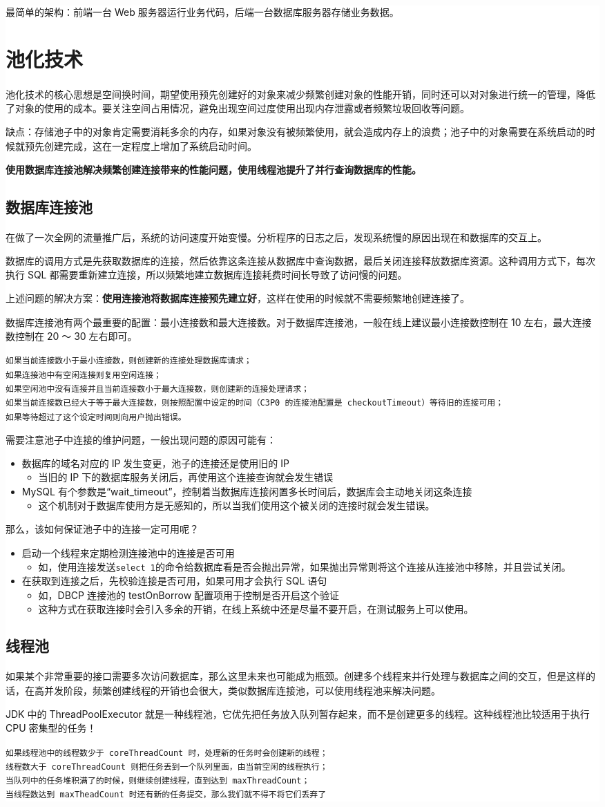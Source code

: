 最简单的架构：前端一台 Web 服务器运行业务代码，后端一台数据库服务器存储业务数据。

# 池化技术

池化技术的核心思想是空间换时间，期望使用预先创建好的对象来减少频繁创建对象的性能开销，同时还可以对对象进行统一的管理，降低了对象的使用的成本。要关注空间占用情况，避免出现空间过度使用出现内存泄露或者频繁垃圾回收等问题。

缺点：存储池子中的对象肯定需要消耗多余的内存，如果对象没有被频繁使用，就会造成内存上的浪费；池子中的对象需要在系统启动的时候就预先创建完成，这在一定程度上增加了系统启动时间。

**使用数据库连接池解决频繁创建连接带来的性能问题，使用线程池提升了并行查询数据库的性能。**

## 数据库连接池

在做了一次全网的流量推广后，系统的访问速度开始变慢。分析程序的日志之后，发现系统慢的原因出现在和数据库的交互上。

数据库的调用方式是先获取数据库的连接，然后依靠这条连接从数据库中查询数据，最后关闭连接释放数据库资源。这种调用方式下，每次执行 SQL 都需要重新建立连接，所以频繁地建立数据库连接耗费时间长导致了访问慢的问题。

上述问题的解决方案：**使用连接池将数据库连接预先建立好**，这样在使用的时候就不需要频繁地创建连接了。

数据库连接池有两个最重要的配置：最小连接数和最大连接数。对于数据库连接池，一般在线上建议最小连接数控制在 10 左右，最大连接数控制在 20 ～ 30 左右即可。

```
如果当前连接数小于最小连接数，则创建新的连接处理数据库请求；
如果连接池中有空闲连接则复用空闲连接；
如果空闲池中没有连接并且当前连接数小于最大连接数，则创建新的连接处理请求；
如果当前连接数已经大于等于最大连接数，则按照配置中设定的时间（C3P0 的连接池配置是 checkoutTimeout）等待旧的连接可用；
如果等待超过了这个设定时间则向用户抛出错误。
```

需要注意池子中连接的维护问题，一般出现问题的原因可能有：

- 数据库的域名对应的 IP 发生变更，池子的连接还是使用旧的 IP
  - 当旧的 IP 下的数据库服务关闭后，再使用这个连接查询就会发生错误
- MySQL 有个参数是“wait_timeout”，控制着当数据库连接闲置多长时间后，数据库会主动地关闭这条连接
  - 这个机制对于数据库使用方是无感知的，所以当我们使用这个被关闭的连接时就会发生错误。

那么，该如何保证池子中的连接一定可用呢？

- 启动一个线程来定期检测连接池中的连接是否可用
  - 如，使用连接发送`select 1`的命令给数据库看是否会抛出异常，如果抛出异常则将这个连接从连接池中移除，并且尝试关闭。
- 在获取到连接之后，先校验连接是否可用，如果可用才会执行 SQL 语句
  - 如，DBCP 连接池的 testOnBorrow 配置项用于控制是否开启这个验证
  - 这种方式在获取连接时会引入多余的开销，在线上系统中还是尽量不要开启，在测试服务上可以使用。

## 线程池

如果某个非常重要的接口需要多次访问数据库，那么这里未来也可能成为瓶颈。创建多个线程来并行处理与数据库之间的交互，但是这样的话，在高并发阶段，频繁创建线程的开销也会很大，类似数据库连接池，可以使用线程池来解决问题。

JDK 中的 ThreadPoolExecutor 就是一种线程池，它优先把任务放入队列暂存起来，而不是创建更多的线程。这种线程池比较适用于执行 CPU 密集型的任务！

```
如果线程池中的线程数少于 coreThreadCount 时，处理新的任务时会创建新的线程；
线程数大于 coreThreadCount 则把任务丢到一个队列里面，由当前空闲的线程执行；
当队列中的任务堆积满了的时候，则继续创建线程，直到达到 maxThreadCount；
当线程数达到 maxTheadCount 时还有新的任务提交，那么我们就不得不将它们丢弃了
```
